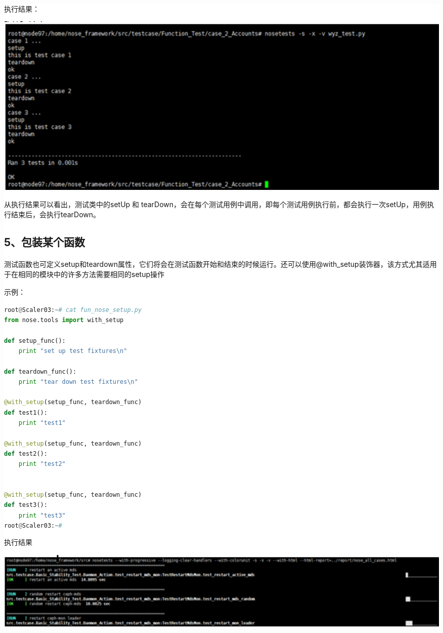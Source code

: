 执行结果：

<img class="shadow" src="/img/in-post/nose_eg03.png" width="1200">

从执行结果可以看出，测试类中的setUp 和 tearDown，会在每个测试用例中调用，即每个测试用例执行前，都会执行一次setUp，用例执行结束后，会执行tearDown。

## 5、包装某个函数

测试函数也可定义setup和teardown属性，它们将会在测试函数开始和结束的时候运行。还可以使用@with_setup装饰器，该方式尤其适用于在相同的模块中的许多方法需要相同的setup操作

示例：

```python
root@Scaler03:~# cat fun_nose_setup.py
from nose.tools import with_setup

def setup_func():
    print "set up test fixtures\n"
 
def teardown_func():
    print "tear down test fixtures\n"
 
@with_setup(setup_func, teardown_func)
def test1():
    print "test1"
    
@with_setup(setup_func, teardown_func)
def test2():
    print "test2"
    
    
@with_setup(setup_func, teardown_func)
def test3():
    print "test3"    
root@Scaler03:~# 
```

执行结果

<img class="shadow" src="/img/in-post/nose_eg04.png" width="1200">
